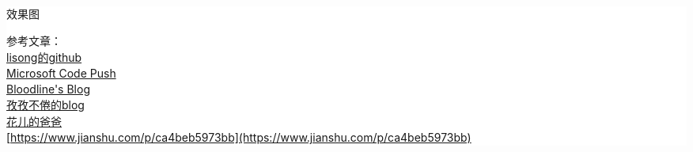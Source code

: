 效果图

参考文章：  
[lisong的github](https://github.com/lisong/code-push-server)  
[Microsoft Code Push](https://github.com/Microsoft/code-push/blob/master/cli/README-cn.md#%E5%8F%91%E5%B8%83%E6%9B%B4%E6%96%B0-general)  
[Bloodline's Blog](http://ibloodline.com/articles/2017/10/20/code-push.html)  
[孜孜不倦的blog](https://blog.xgy666.cn/2017/03/21/using-code-push-to-build-rn-hot-update/)  
[花儿的爸爸](https://www.jianshu.com/p/eb7fdee307dc)  
[https://www.jianshu.com/p/ca4beb5973bb](https://www.jianshu.com/p/ca4beb5973bb)